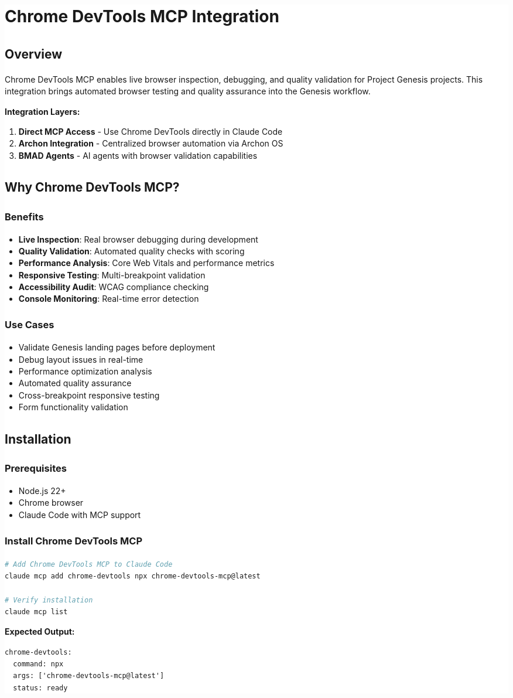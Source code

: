 # Chrome DevTools MCP Integration

## Overview

Chrome DevTools MCP enables live browser inspection, debugging, and quality validation for Project Genesis projects. This integration brings automated browser testing and quality assurance into the Genesis workflow.

**Integration Layers:**
1. **Direct MCP Access** - Use Chrome DevTools directly in Claude Code
2. **Archon Integration** - Centralized browser automation via Archon OS
3. **BMAD Agents** - AI agents with browser validation capabilities

## Why Chrome DevTools MCP?

### Benefits
- **Live Inspection**: Real browser debugging during development
- **Quality Validation**: Automated quality checks with scoring
- **Performance Analysis**: Core Web Vitals and performance metrics
- **Responsive Testing**: Multi-breakpoint validation
- **Accessibility Audit**: WCAG compliance checking
- **Console Monitoring**: Real-time error detection

### Use Cases
- Validate Genesis landing pages before deployment
- Debug layout issues in real-time
- Performance optimization analysis
- Automated quality assurance
- Cross-breakpoint responsive testing
- Form functionality validation

## Installation

### Prerequisites
- Node.js 22+
- Chrome browser
- Claude Code with MCP support

### Install Chrome DevTools MCP

```bash
# Add Chrome DevTools MCP to Claude Code
claude mcp add chrome-devtools npx chrome-devtools-mcp@latest

# Verify installation
claude mcp list
```

**Expected Output:**
```
chrome-devtools:
  command: npx
  args: ['chrome-devtools-mcp@latest']
  status: ready
```
